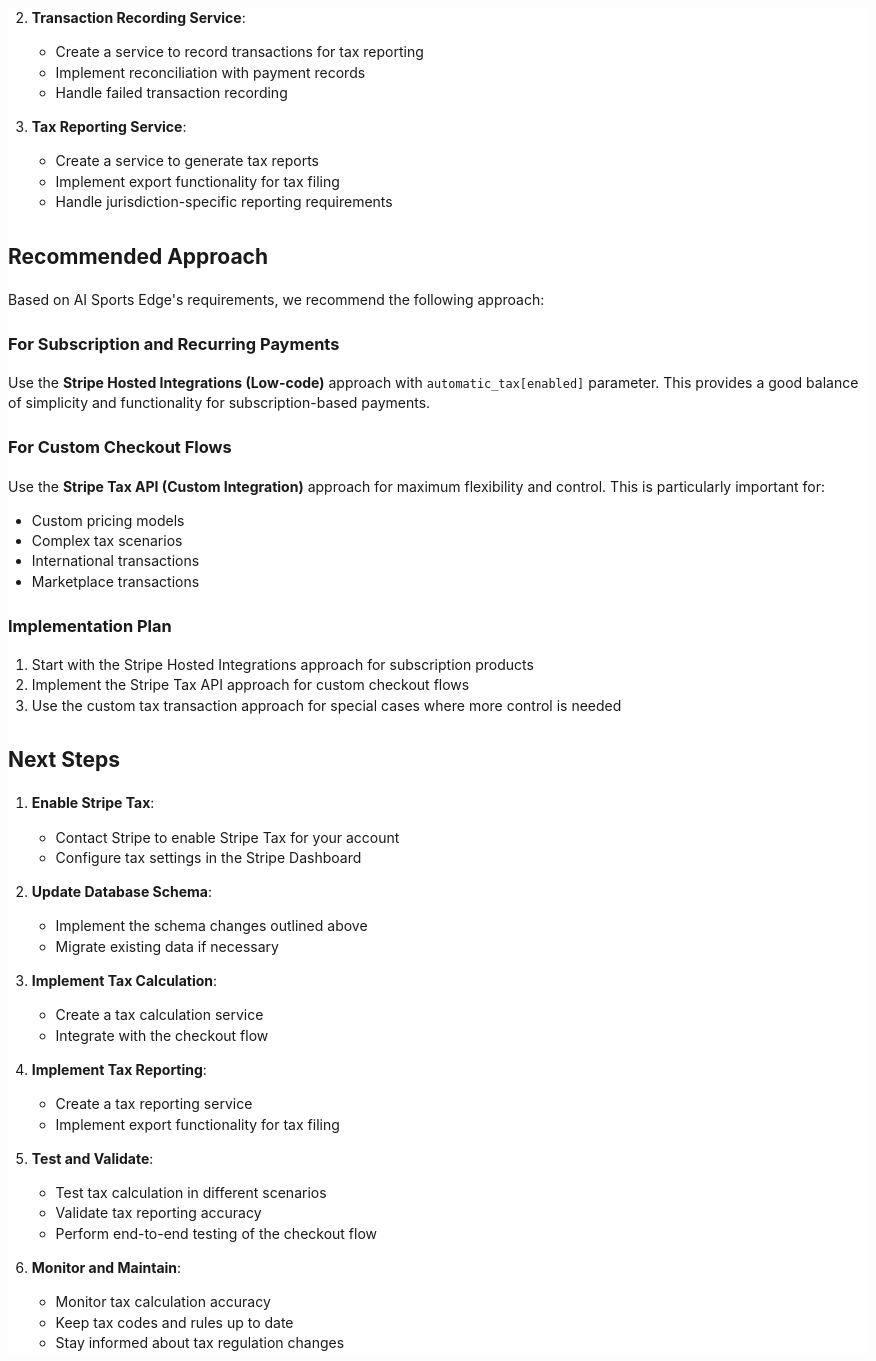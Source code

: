 2. **Transaction Recording Service**:
   - Create a service to record transactions for tax reporting
   - Implement reconciliation with payment records
   - Handle failed transaction recording

3. **Tax Reporting Service**:
   - Create a service to generate tax reports
   - Implement export functionality for tax filing
   - Handle jurisdiction-specific reporting requirements

## Recommended Approach

Based on AI Sports Edge's requirements, we recommend the following approach:

### For Subscription and Recurring Payments

Use the **Stripe Hosted Integrations (Low-code)** approach with `automatic_tax[enabled]` parameter. This provides a good balance of simplicity and functionality for subscription-based payments.

### For Custom Checkout Flows

Use the **Stripe Tax API (Custom Integration)** approach for maximum flexibility and control. This is particularly important for:
- Custom pricing models
- Complex tax scenarios
- International transactions
- Marketplace transactions

### Implementation Plan

1. Start with the Stripe Hosted Integrations approach for subscription products
2. Implement the Stripe Tax API approach for custom checkout flows
3. Use the custom tax transaction approach for special cases where more control is needed

## Next Steps

1. **Enable Stripe Tax**:
   - Contact Stripe to enable Stripe Tax for your account
   - Configure tax settings in the Stripe Dashboard

2. **Update Database Schema**:
   - Implement the schema changes outlined above
   - Migrate existing data if necessary

3. **Implement Tax Calculation**:
   - Create a tax calculation service
   - Integrate with the checkout flow

4. **Implement Tax Reporting**:
   - Create a tax reporting service
   - Implement export functionality for tax filing

5. **Test and Validate**:
   - Test tax calculation in different scenarios
   - Validate tax reporting accuracy
   - Perform end-to-end testing of the checkout flow

6. **Monitor and Maintain**:
   - Monitor tax calculation accuracy
   - Keep tax codes and rules up to date
   - Stay informed about tax regulation changes